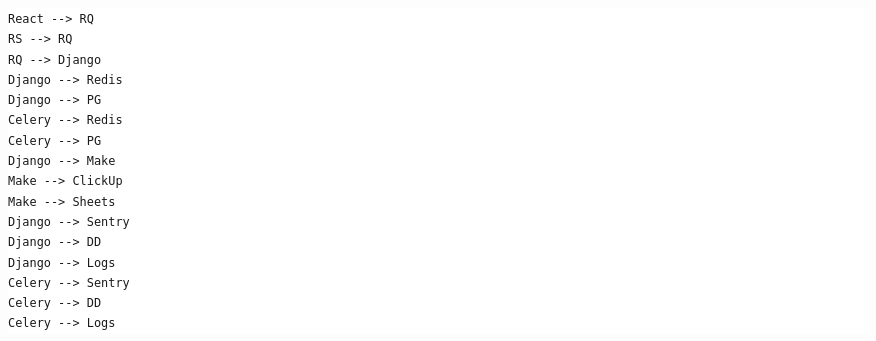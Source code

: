    React --> RQ
    RS --> RQ
    RQ --> Django
    Django --> Redis
    Django --> PG
    Celery --> Redis
    Celery --> PG
    Django --> Make
    Make --> ClickUp
    Make --> Sheets
    Django --> Sentry
    Django --> DD
    Django --> Logs
    Celery --> Sentry
    Celery --> DD
    Celery --> Logs